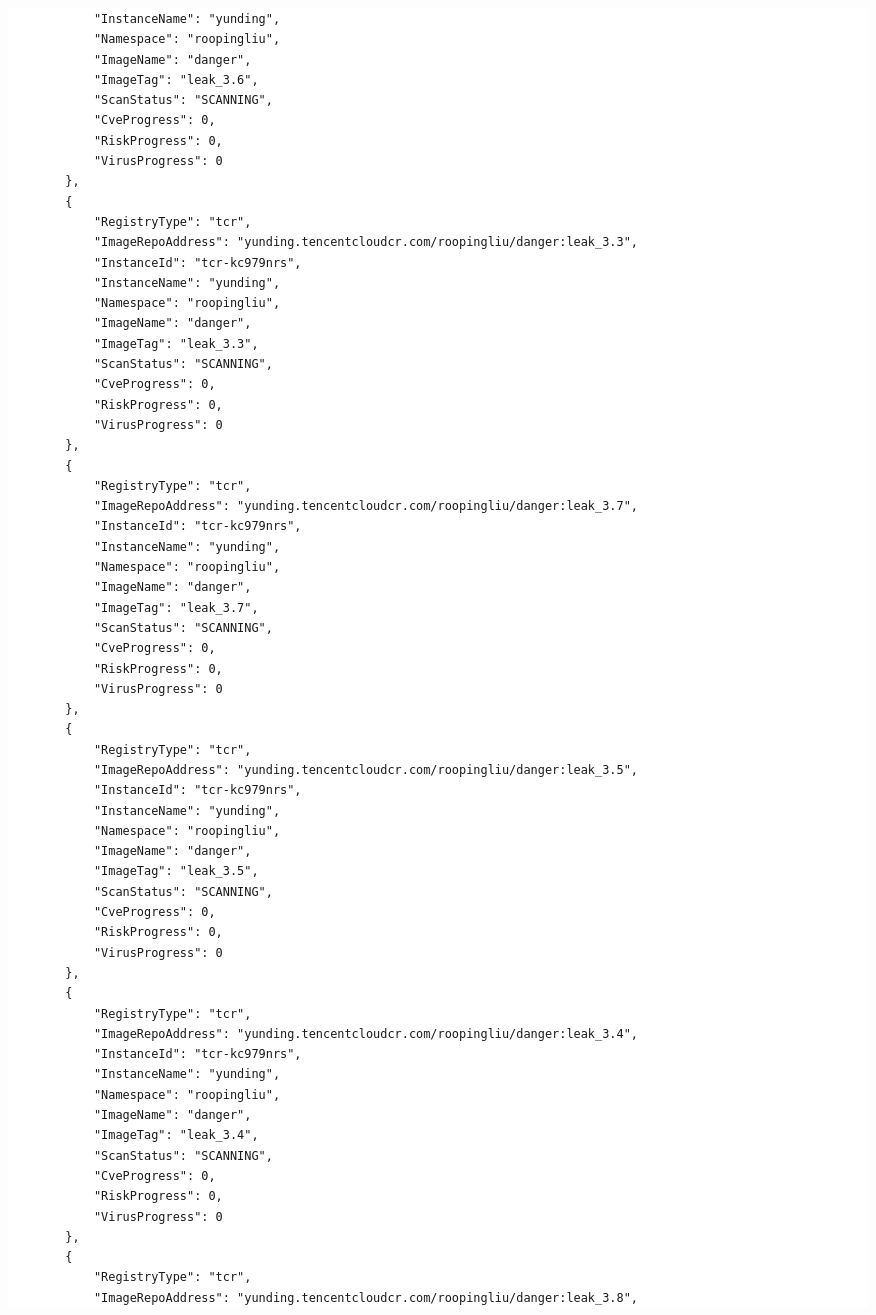                 "InstanceName": "yunding",
                "Namespace": "roopingliu",
                "ImageName": "danger",
                "ImageTag": "leak_3.6",
                "ScanStatus": "SCANNING",
                "CveProgress": 0,
                "RiskProgress": 0,
                "VirusProgress": 0
            },
            {
                "RegistryType": "tcr",
                "ImageRepoAddress": "yunding.tencentcloudcr.com/roopingliu/danger:leak_3.3",
                "InstanceId": "tcr-kc979nrs",
                "InstanceName": "yunding",
                "Namespace": "roopingliu",
                "ImageName": "danger",
                "ImageTag": "leak_3.3",
                "ScanStatus": "SCANNING",
                "CveProgress": 0,
                "RiskProgress": 0,
                "VirusProgress": 0
            },
            {
                "RegistryType": "tcr",
                "ImageRepoAddress": "yunding.tencentcloudcr.com/roopingliu/danger:leak_3.7",
                "InstanceId": "tcr-kc979nrs",
                "InstanceName": "yunding",
                "Namespace": "roopingliu",
                "ImageName": "danger",
                "ImageTag": "leak_3.7",
                "ScanStatus": "SCANNING",
                "CveProgress": 0,
                "RiskProgress": 0,
                "VirusProgress": 0
            },
            {
                "RegistryType": "tcr",
                "ImageRepoAddress": "yunding.tencentcloudcr.com/roopingliu/danger:leak_3.5",
                "InstanceId": "tcr-kc979nrs",
                "InstanceName": "yunding",
                "Namespace": "roopingliu",
                "ImageName": "danger",
                "ImageTag": "leak_3.5",
                "ScanStatus": "SCANNING",
                "CveProgress": 0,
                "RiskProgress": 0,
                "VirusProgress": 0
            },
            {
                "RegistryType": "tcr",
                "ImageRepoAddress": "yunding.tencentcloudcr.com/roopingliu/danger:leak_3.4",
                "InstanceId": "tcr-kc979nrs",
                "InstanceName": "yunding",
                "Namespace": "roopingliu",
                "ImageName": "danger",
                "ImageTag": "leak_3.4",
                "ScanStatus": "SCANNING",
                "CveProgress": 0,
                "RiskProgress": 0,
                "VirusProgress": 0
            },
            {
                "RegistryType": "tcr",
                "ImageRepoAddress": "yunding.tencentcloudcr.com/roopingliu/danger:leak_3.8",